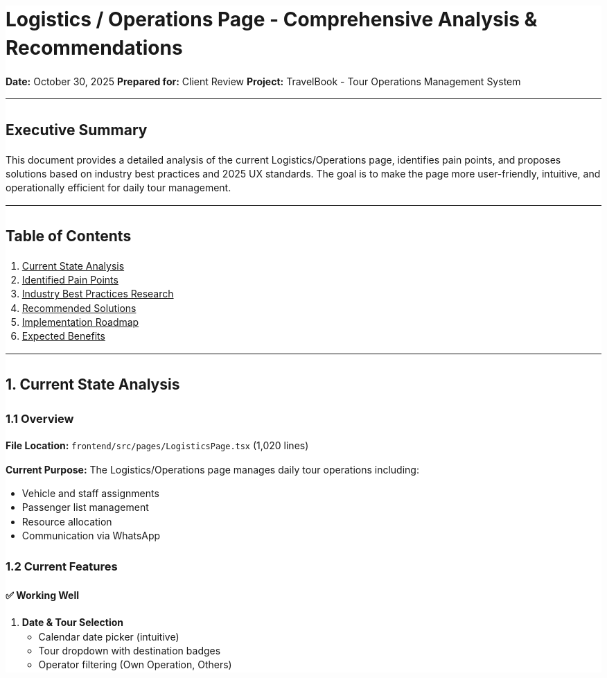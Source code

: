 # Logistics / Operations Page - Comprehensive Analysis & Recommendations

**Date:** October 30, 2025
**Prepared for:** Client Review
**Project:** TravelBook - Tour Operations Management System

---

## Executive Summary

This document provides a detailed analysis of the current Logistics/Operations page, identifies pain points, and proposes solutions based on industry best practices and 2025 UX standards. The goal is to make the page more user-friendly, intuitive, and operationally efficient for daily tour management.

---

## Table of Contents

1. [Current State Analysis](#1-current-state-analysis)
2. [Identified Pain Points](#2-identified-pain-points)
3. [Industry Best Practices Research](#3-industry-best-practices-research)
4. [Recommended Solutions](#4-recommended-solutions)
5. [Implementation Roadmap](#5-implementation-roadmap)
6. [Expected Benefits](#6-expected-benefits)

---

## 1. Current State Analysis

### 1.1 Overview

**File Location:** `frontend/src/pages/LogisticsPage.tsx` (1,020 lines)

**Current Purpose:**
The Logistics/Operations page manages daily tour operations including:
- Vehicle and staff assignments
- Passenger list management
- Resource allocation
- Communication via WhatsApp

### 1.2 Current Features

#### ✅ Working Well

1. **Date & Tour Selection**
   - Calendar date picker (intuitive)
   - Tour dropdown with destination badges
   - Operator filtering (Own Operation, Others)
